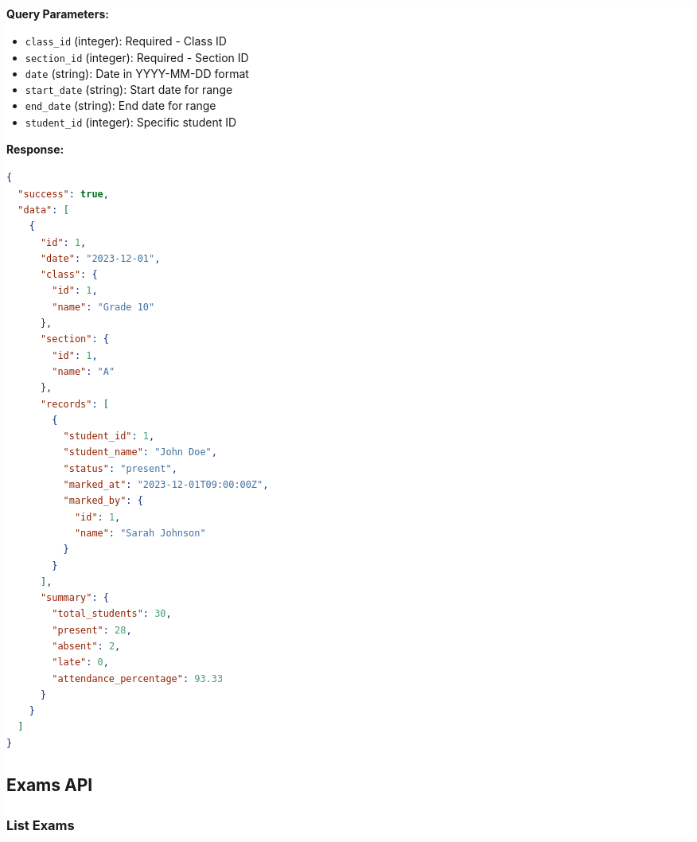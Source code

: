 **Query Parameters:**
- `class_id` (integer): Required - Class ID
- `section_id` (integer): Required - Section ID
- `date` (string): Date in YYYY-MM-DD format
- `start_date` (string): Start date for range
- `end_date` (string): End date for range
- `student_id` (integer): Specific student ID

**Response:**
```json
{
  "success": true,
  "data": [
    {
      "id": 1,
      "date": "2023-12-01",
      "class": {
        "id": 1,
        "name": "Grade 10"
      },
      "section": {
        "id": 1,
        "name": "A"
      },
      "records": [
        {
          "student_id": 1,
          "student_name": "John Doe",
          "status": "present",
          "marked_at": "2023-12-01T09:00:00Z",
          "marked_by": {
            "id": 1,
            "name": "Sarah Johnson"
          }
        }
      ],
      "summary": {
        "total_students": 30,
        "present": 28,
        "absent": 2,
        "late": 0,
        "attendance_percentage": 93.33
      }
    }
  ]
}
```

## Exams API

### List Exams
